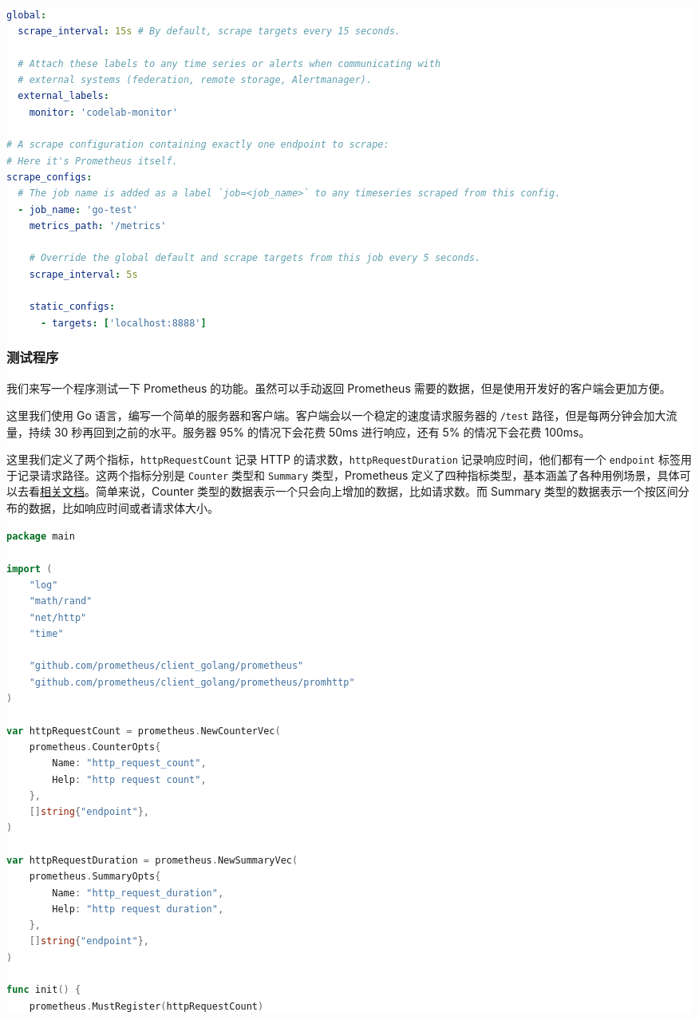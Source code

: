 ```yaml
global:
  scrape_interval: 15s # By default, scrape targets every 15 seconds.

  # Attach these labels to any time series or alerts when communicating with
  # external systems (federation, remote storage, Alertmanager).
  external_labels:
    monitor: 'codelab-monitor'

# A scrape configuration containing exactly one endpoint to scrape:
# Here it's Prometheus itself.
scrape_configs:
  # The job name is added as a label `job=<job_name>` to any timeseries scraped from this config.
  - job_name: 'go-test'
    metrics_path: '/metrics'

    # Override the global default and scrape targets from this job every 5 seconds.
    scrape_interval: 5s

    static_configs:
      - targets: ['localhost:8888']
```

### 测试程序

我们来写一个程序测试一下 Prometheus 的功能。虽然可以手动返回 Prometheus 需要的数据，但是使用开发好的客户端会更加方便。

这里我们使用 Go 语言，编写一个简单的服务器和客户端。客户端会以一个稳定的速度请求服务器的 `/test` 路径，但是每两分钟会加大流量，持续 30 秒再回到之前的水平。服务器 95% 的情况下会花费 50ms 进行响应，还有 5% 的情况下会花费 100ms。

这里我们定义了两个指标，`httpRequestCount` 记录 HTTP 的请求数，`httpRequestDuration` 记录响应时间，他们都有一个 `endpoint` 标签用于记录请求路径。这两个指标分别是 `Counter` 类型和 `Summary` 类型，Prometheus 定义了四种指标类型，基本涵盖了各种用例场景，具体可以去看[相关文档](https://prometheus.io/docs/concepts/metric_types/)。简单来说，Counter 类型的数据表示一个只会向上增加的数据，比如请求数。而 Summary 类型的数据表示一个按区间分布的数据，比如响应时间或者请求体大小。

```go
package main

import (
	"log"
	"math/rand"
	"net/http"
	"time"

	"github.com/prometheus/client_golang/prometheus"
	"github.com/prometheus/client_golang/prometheus/promhttp"
)

var httpRequestCount = prometheus.NewCounterVec(
	prometheus.CounterOpts{
		Name: "http_request_count",
		Help: "http request count",
	},
	[]string{"endpoint"},
)

var httpRequestDuration = prometheus.NewSummaryVec(
	prometheus.SummaryOpts{
		Name: "http_request_duration",
		Help: "http request duration",
	},
	[]string{"endpoint"},
)

func init() {
	prometheus.MustRegister(httpRequestCount)
```